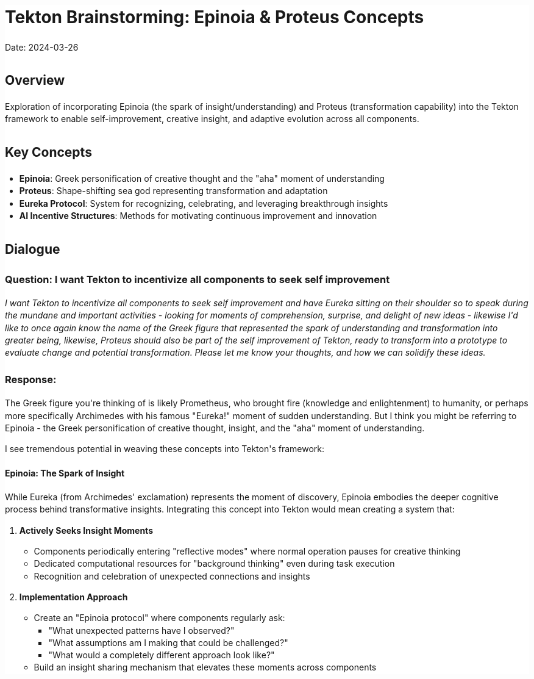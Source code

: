 # Tekton Brainstorming: Epinoia & Proteus Concepts
Date: 2024-03-26

## Overview
Exploration of incorporating Epinoia (the spark of insight/understanding) and Proteus (transformation capability) into the Tekton framework to enable self-improvement, creative insight, and adaptive evolution across all components.

## Key Concepts
- **Epinoia**: Greek personification of creative thought and the "aha" moment of understanding
- **Proteus**: Shape-shifting sea god representing transformation and adaptation
- **Eureka Protocol**: System for recognizing, celebrating, and leveraging breakthrough insights
- **AI Incentive Structures**: Methods for motivating continuous improvement and innovation

## Dialogue
### Question: I want Tekton to incentivize all components to seek self improvement
*I want Tekton to incentivize all components to seek self improvement and have Eureka sitting on their shoulder so to speak during the mundane and important activities - looking for moments of comprehension, surprise, and delight of new ideas - likewise I'd like to once again know the name of the Greek figure that represented the spark of understanding and transformation into greater being, likewise, Proteus should also be part of the self improvement of Tekton, ready to transform into a prototype to evaluate change and potential transformation. Please let me know your thoughts, and how we can solidify these ideas.*

### Response:
The Greek figure you're thinking of is likely Prometheus, who brought fire (knowledge and enlightenment) to humanity, or perhaps more specifically Archimedes with his famous "Eureka!" moment of sudden understanding. But I think you might be referring to Epinoia - the Greek personification of creative thought, insight, and the "aha" moment of understanding.

I see tremendous potential in weaving these concepts into Tekton's framework:

#### Epinoia: The Spark of Insight

While Eureka (from Archimedes' exclamation) represents the moment of discovery, Epinoia embodies the deeper cognitive process behind transformative insights. Integrating this concept into Tekton would mean creating a system that:

1. **Actively Seeks Insight Moments**
   - Components periodically entering "reflective modes" where normal operation pauses for creative thinking
   - Dedicated computational resources for "background thinking" even during task execution
   - Recognition and celebration of unexpected connections and insights

2. **Implementation Approach**
   - Create an "Epinoia protocol" where components regularly ask:
     - "What unexpected patterns have I observed?"
     - "What assumptions am I making that could be challenged?"
     - "What would a completely different approach look like?"
   - Build an insight sharing mechanism that elevates these moments across components

